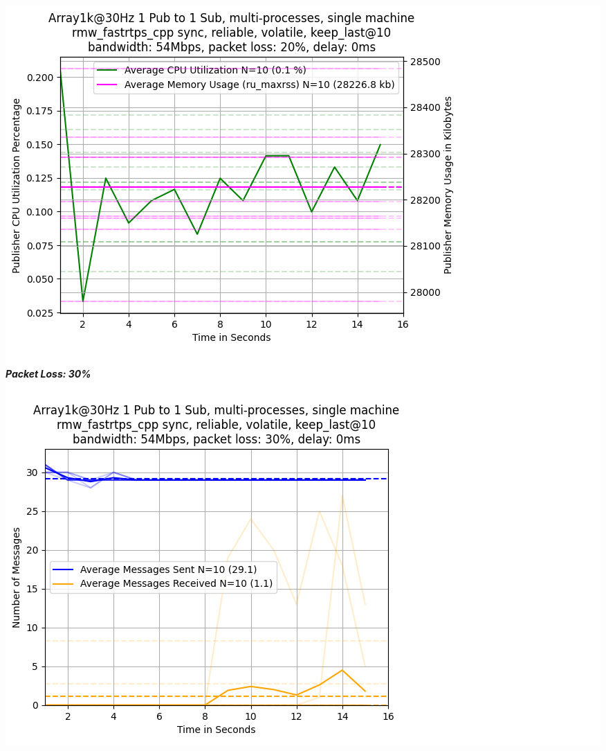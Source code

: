 ![](rmw_fastrtps_cpp_sync_Array1k@30_reliable_volatile_keep_last@10_54bw_20loss_0delay/resource.png)

##### Packet Loss: 30%

![](rmw_fastrtps_cpp_sync_Array1k@30_reliable_volatile_keep_last@10_54bw_30loss_0delay/average_sent_received.png)
